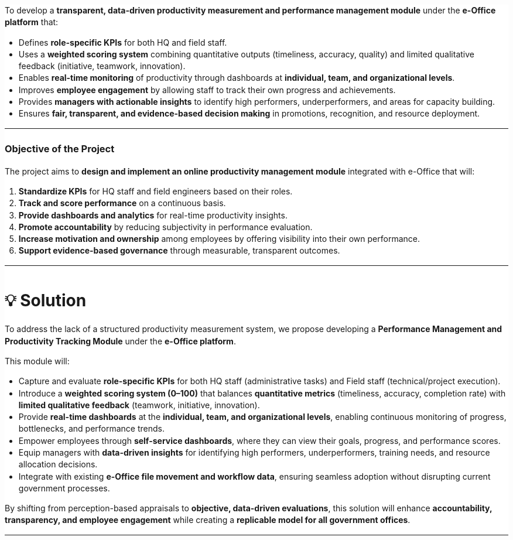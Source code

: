 To develop a **transparent, data-driven productivity measurement and performance management module** under the **e-Office platform** that:

* Defines **role-specific KPIs** for both HQ and field staff.
* Uses a **weighted scoring system** combining quantitative outputs (timeliness, accuracy, quality) and limited qualitative feedback (initiative, teamwork, innovation).
* Enables **real-time monitoring** of productivity through dashboards at **individual, team, and organizational levels**.
* Improves **employee engagement** by allowing staff to track their own progress and achievements.
* Provides **managers with actionable insights** to identify high performers, underperformers, and areas for capacity building.
* Ensures **fair, transparent, and evidence-based decision making** in promotions, recognition, and resource deployment.

---

### **Objective of the Project**

The project aims to **design and implement an online productivity management module** integrated with e-Office that will:

1. **Standardize KPIs** for HQ staff and field engineers based on their roles.
2. **Track and score performance** on a continuous basis.
3. **Provide dashboards and analytics** for real-time productivity insights.
4. **Promote accountability** by reducing subjectivity in performance evaluation.
5. **Increase motivation and ownership** among employees by offering visibility into their own performance.
6. **Support evidence-based governance** through measurable, transparent outcomes.

---

# 💡 Solution

To address the lack of a structured productivity measurement system, we propose developing a **Performance Management and Productivity Tracking Module** under the **e-Office platform**.

This module will:

* Capture and evaluate **role-specific KPIs** for both HQ staff (administrative tasks) and Field staff (technical/project execution).
* Introduce a **weighted scoring system (0–100)** that balances **quantitative metrics** (timeliness, accuracy, completion rate) with **limited qualitative feedback** (teamwork, initiative, innovation).
* Provide **real-time dashboards** at the **individual, team, and organizational levels**, enabling continuous monitoring of progress, bottlenecks, and performance trends.
* Empower employees through **self-service dashboards**, where they can view their goals, progress, and performance scores.
* Equip managers with **data-driven insights** for identifying high performers, underperformers, training needs, and resource allocation decisions.
* Integrate with existing **e-Office file movement and workflow data**, ensuring seamless adoption without disrupting current government processes.

By shifting from perception-based appraisals to **objective, data-driven evaluations**, this solution will enhance **accountability, transparency, and employee engagement** while creating a **replicable model for all government offices**.

---